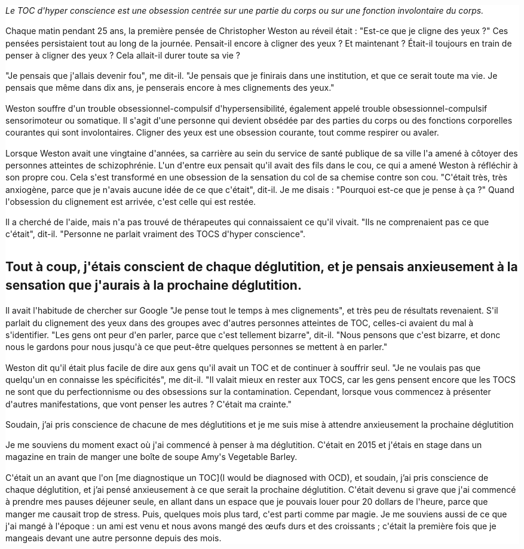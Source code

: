 *Le TOC d'hyper conscience est une obsession centrée sur une partie du corps ou sur une fonction involontaire du corps.*

Chaque matin pendant 25 ans, la première pensée de Christopher Weston au réveil était : "Est-ce que je cligne des yeux ?"
Ces pensées persistaient tout au long de la journée. Pensait-il encore à cligner des yeux ? Et maintenant ? Était-il toujours en train de penser à cligner des yeux ? Cela allait-il durer toute sa vie ?

"Je pensais que j'allais devenir fou", me dit-il. "Je pensais que je finirais dans une institution, et que ce serait toute ma vie. Je pensais que même dans dix ans, je penserais encore à mes clignements des yeux."

Weston souffre d'un trouble obsessionnel-compulsif d'hypersensibilité, également appelé trouble obsessionnel-compulsif sensorimoteur ou somatique. Il s'agit d'une personne qui devient obsédée par des parties du corps ou des fonctions corporelles courantes qui sont involontaires. Cligner des yeux est une obsession courante, tout comme respirer ou avaler.

Lorsque Weston avait une vingtaine d'années, sa carrière au sein du service de santé publique de sa ville l'a amené à côtoyer des personnes atteintes de schizophrénie. L'un d'entre eux pensait qu'il avait des fils dans le cou, ce qui a amené Weston à réfléchir à son propre cou. Cela s'est transformé en une obsession de la sensation du col de sa chemise contre son cou. "C'était très, très anxiogène, parce que je n'avais aucune idée de ce que c'était", dit-il. Je me disais : "Pourquoi est-ce que je pense à ça ?" Quand l'obsession du clignement est arrivée, c'est celle qui est restée.

Il a cherché de l'aide, mais n'a pas trouvé de thérapeutes qui connaissaient ce qu'il vivait. "Ils ne comprenaient pas ce que c'était", dit-il. "Personne ne parlait vraiment des TOCS d'hyper conscience".

## Tout à coup, j'étais conscient de chaque déglutition, et je pensais anxieusement à la sensation que j'aurais à la prochaine déglutition.

Il avait l'habitude de chercher sur Google "Je pense tout le temps à mes clignements", et très peu de résultats revenaient. S'il parlait du clignement des yeux dans des groupes avec d'autres personnes atteintes de TOC, celles-ci avaient du mal à s'identifier. "Les gens ont peur d'en parler, parce que c'est tellement bizarre", dit-il. "Nous pensons que c'est bizarre, et donc nous le gardons pour nous jusqu'à ce que peut-être quelques personnes se mettent à en parler."

Weston dit qu'il était plus facile de dire aux gens qu'il avait un TOC et de continuer à souffrir seul. "Je ne voulais pas que quelqu'un en connaisse les spécificités", me dit-il. "Il valait mieux en rester aux TOCS, car les gens pensent encore que les TOCS ne sont que du perfectionnisme ou des obsessions sur la contamination. Cependant, lorsque vous commencez à présenter d'autres manifestations, que vont penser les autres ? C'était ma crainte."

Soudain, j’ai pris conscience de chacune de mes déglutitions et je me suis mise à attendre anxieusement la prochaine déglutition

Je me souviens du moment exact où j'ai commencé à penser à ma déglutition. C'était en 2015 et j'étais en stage dans un magazine en train de manger une boîte de soupe Amy's Vegetable Barley.

C'était un an avant que l'on [me diagnostique un TOC](I would be diagnosed with OCD), et soudain, j’ai pris conscience de chaque déglutition, et j’ai pensé anxieusement à ce que serait la prochaine déglutition. C'était devenu si grave que j'ai commencé à prendre mes pauses déjeuner seule, en allant dans un espace que je pouvais louer pour 20 dollars de l'heure, parce que manger me causait trop de stress. Puis, quelques mois plus tard, c'est parti comme par magie. Je me souviens aussi de ce que j'ai mangé à l'époque : un ami est venu et nous avons mangé des œufs durs et des croissants ; c'était la première fois que je mangeais devant une autre personne depuis des mois.
